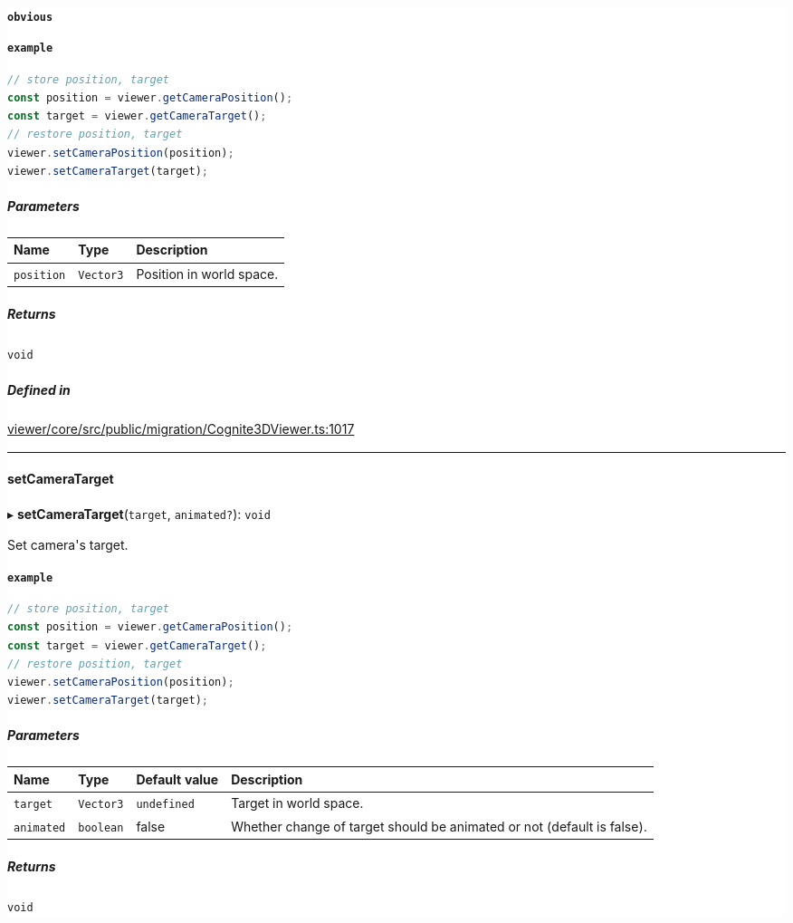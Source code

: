 **`obvious`**

**`example`**
```js
// store position, target
const position = viewer.getCameraPosition();
const target = viewer.getCameraTarget();
// restore position, target
viewer.setCameraPosition(position);
viewer.setCameraTarget(target);
```

##### Parameters

| Name | Type | Description |
| :------ | :------ | :------ |
| `position` | `Vector3` | Position in world space. |

##### Returns

`void`

##### Defined in

[viewer/core/src/public/migration/Cognite3DViewer.ts:1017](https://github.com/cognitedata/reveal/blob/859f4e81/viewer/core/src/public/migration/Cognite3DViewer.ts#L1017)

___

#### setCameraTarget

▸ **setCameraTarget**(`target`, `animated?`): `void`

Set camera's target.

**`example`**
```js
// store position, target
const position = viewer.getCameraPosition();
const target = viewer.getCameraTarget();
// restore position, target
viewer.setCameraPosition(position);
viewer.setCameraTarget(target);
```

##### Parameters

| Name | Type | Default value | Description |
| :------ | :------ | :------ | :------ |
| `target` | `Vector3` | `undefined` | Target in world space. |
| `animated` | `boolean` | false | Whether change of target should be animated or not (default is false). |

##### Returns

`void`
